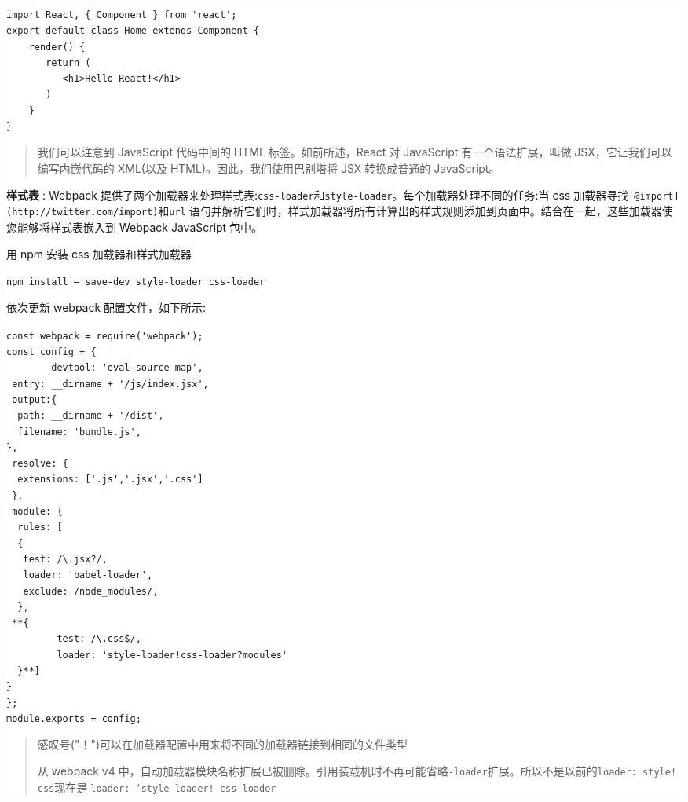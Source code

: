 ```
import React, { Component } from 'react';
export default class Home extends Component {
    render() {
       return (
          <h1>Hello React!</h1>
       )
    }
}
```

> 我们可以注意到 JavaScript 代码中间的 HTML 标签。如前所述，React 对 JavaScript 有一个语法扩展，叫做 JSX，它让我们可以编写内嵌代码的 XML(以及 HTML)。因此，我们使用巴别塔将 JSX 转换成普通的 JavaScript。

**样式表** : Webpack 提供了两个加载器来处理样式表:`css-loader`和`style-loader`。每个加载器处理不同的任务:当 css 加载器寻找`[@import](http://twitter.com/import)`和`url` 语句并解析它们时，样式加载器将所有计算出的样式规则添加到页面中。结合在一起，这些加载器使您能够将样式表嵌入到 Webpack JavaScript 包中。

用 npm 安装 css 加载器和样式加载器

`npm install — save-dev style-loader css-loader`

依次更新 webpack 配置文件，如下所示:

```
const webpack = require('webpack');
const config = {
        devtool: 'eval-source-map',
 entry: __dirname + '/js/index.jsx',
 output:{
  path: __dirname + '/dist',
  filename: 'bundle.js',
},
 resolve: {
  extensions: ['.js','.jsx','.css']
 },
 module: {
  rules: [
  {
   test: /\.jsx?/,
   loader: 'babel-loader',
   exclude: /node_modules/,
  },
 **{
         test: /\.css$/,
         loader: 'style-loader!css-loader?modules'
  }**]
}
};
module.exports = config;
```

> 感叹号("！")可以在加载器配置中用来将不同的加载器链接到相同的文件类型
> 
> 从 webpack v4 中，自动加载器模块名称扩展已被删除。引用装载机时不再可能省略`-loader`扩展。所以不是以前的`loader: style!css`现在是
> `loader: ‘style-loader! css-loader`
